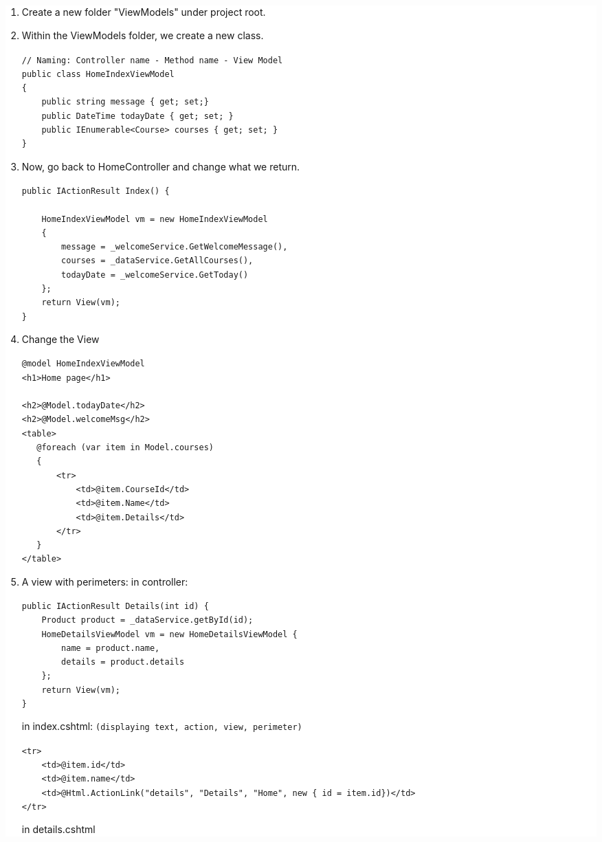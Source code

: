 1. Create a new folder "ViewModels" under project root.  
2. Within the ViewModels folder, we create a new class.      
    ```
    // Naming: Controller name - Method name - View Model
    public class HomeIndexViewModel
    {
        public string message { get; set;}
        public DateTime todayDate { get; set; }
        public IEnumerable<Course> courses { get; set; }
    }
    ```
        
3. Now, go back to HomeController and change what we return.         
    ```
    public IActionResult Index() {

        HomeIndexViewModel vm = new HomeIndexViewModel
        {
            message = _welcomeService.GetWelcomeMessage(),
            courses = _dataService.GetAllCourses(),
            todayDate = _welcomeService.GetToday()
        };
        return View(vm);
    }
    ```
        
 4. Change the View      
     ```
     @model HomeIndexViewModel
    <h1>Home page</h1>

    <h2>@Model.todayDate</h2>
    <h2>@Model.welcomeMsg</h2>
    <table>
        @foreach (var item in Model.courses)
        {
            <tr>
                <td>@item.CourseId</td>
                <td>@item.Name</td>
                <td>@item.Details</td>
            </tr>
        }
    </table>
     ```
5. A view with perimeters:
    in controller:   
    ```
    public IActionResult Details(int id) {
        Product product = _dataService.getById(id);
        HomeDetailsViewModel vm = new HomeDetailsViewModel {
            name = product.name,
            details = product.details
        };
        return View(vm);
    }
    ```
    in index.cshtml:  `(displaying text, action, view, perimeter)`      
    ```
    <tr>
        <td>@item.id</td>
        <td>@item.name</td>
        <td>@Html.ActionLink("details", "Details", "Home", new { id = item.id})</td>
    </tr>
    ```
    in details.cshtml